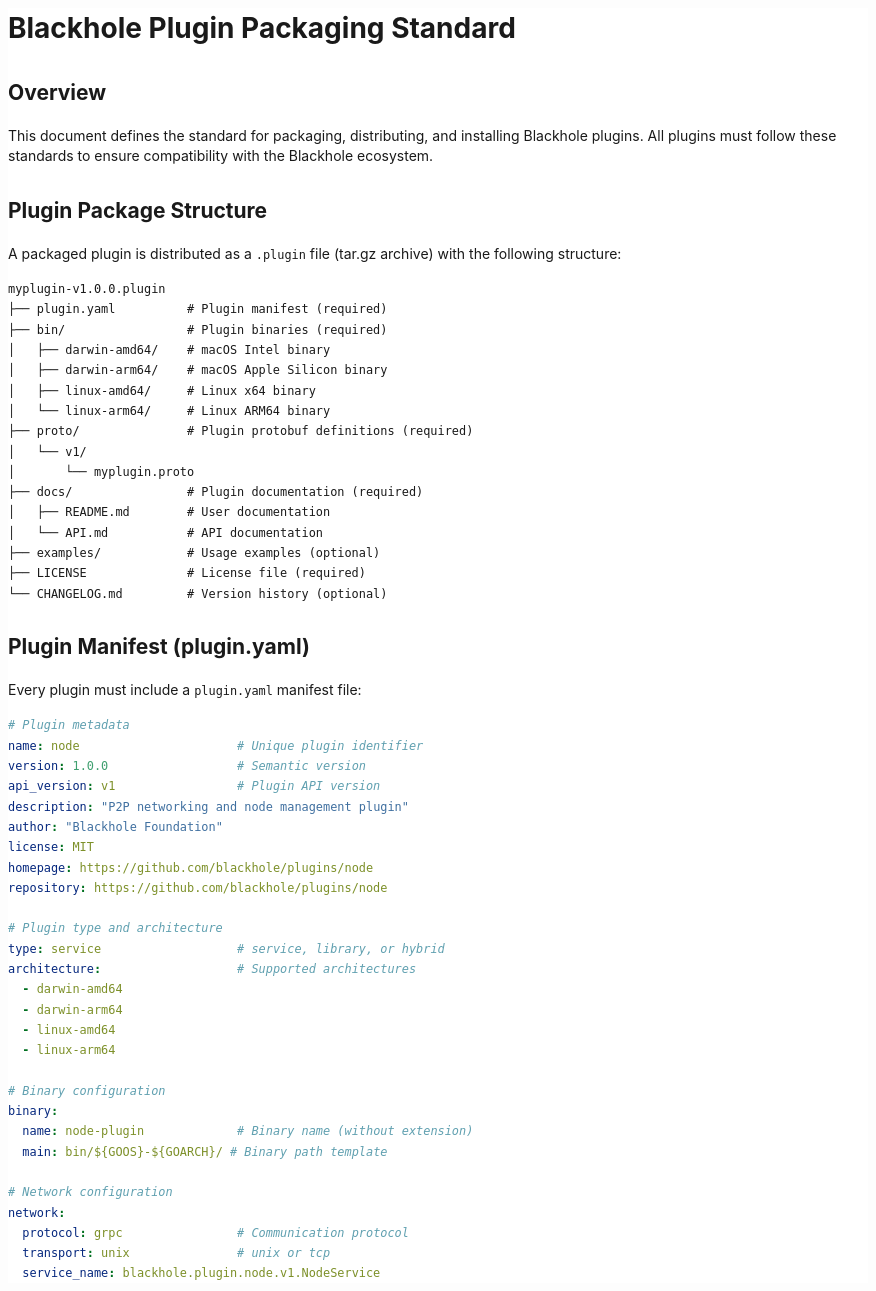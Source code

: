 # Blackhole Plugin Packaging Standard

## Overview

This document defines the standard for packaging, distributing, and installing Blackhole plugins. All plugins must follow these standards to ensure compatibility with the Blackhole ecosystem.

## Plugin Package Structure

A packaged plugin is distributed as a `.plugin` file (tar.gz archive) with the following structure:

```
myplugin-v1.0.0.plugin
├── plugin.yaml          # Plugin manifest (required)
├── bin/                 # Plugin binaries (required)
│   ├── darwin-amd64/    # macOS Intel binary
│   ├── darwin-arm64/    # macOS Apple Silicon binary
│   ├── linux-amd64/     # Linux x64 binary
│   └── linux-arm64/     # Linux ARM64 binary
├── proto/               # Plugin protobuf definitions (required)
│   └── v1/
│       └── myplugin.proto
├── docs/                # Plugin documentation (required)
│   ├── README.md        # User documentation
│   └── API.md           # API documentation
├── examples/            # Usage examples (optional)
├── LICENSE              # License file (required)
└── CHANGELOG.md         # Version history (optional)
```

## Plugin Manifest (plugin.yaml)

Every plugin must include a `plugin.yaml` manifest file:

```yaml
# Plugin metadata
name: node                      # Unique plugin identifier
version: 1.0.0                  # Semantic version
api_version: v1                 # Plugin API version
description: "P2P networking and node management plugin"
author: "Blackhole Foundation"
license: MIT
homepage: https://github.com/blackhole/plugins/node
repository: https://github.com/blackhole/plugins/node

# Plugin type and architecture
type: service                   # service, library, or hybrid
architecture:                   # Supported architectures
  - darwin-amd64
  - darwin-arm64
  - linux-amd64
  - linux-arm64

# Binary configuration
binary:
  name: node-plugin             # Binary name (without extension)
  main: bin/${GOOS}-${GOARCH}/ # Binary path template

# Network configuration
network:
  protocol: grpc                # Communication protocol
  transport: unix               # unix or tcp
  service_name: blackhole.plugin.node.v1.NodeService
```